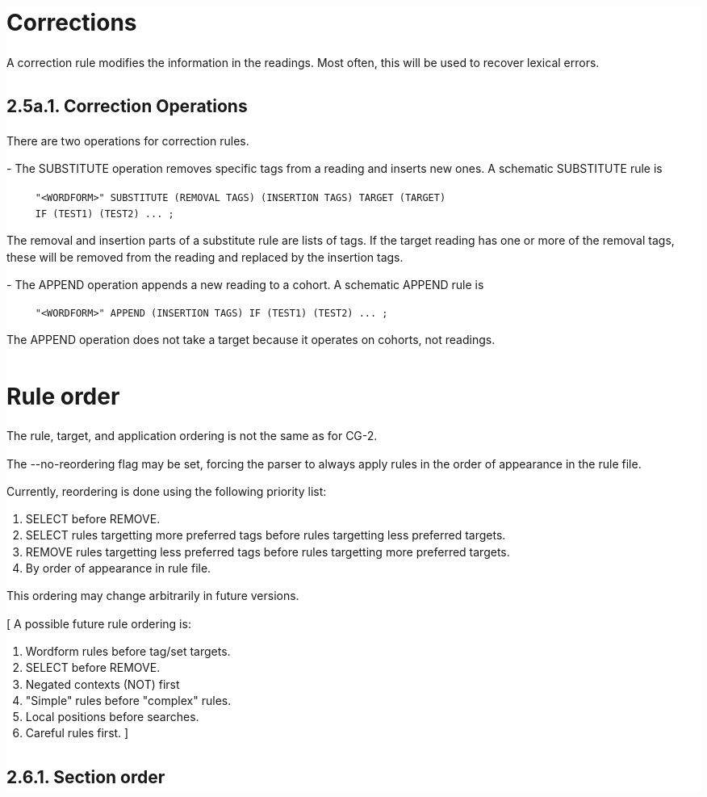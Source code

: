 Corrections
===========

A correction rule modifies the information in the readings. Most often,
this will be used to recover lexical errors.

2.5a.1. Correction Operations
-----------------------------

There are two operations for correction rules.

\- The SUBSTITUTE operation removes specific tags from a reading and
inserts new ones. A schematic SUBSTITUTE rule is

         "<WORDFORM>" SUBSTITUTE (REMOVAL TAGS) (INSERTION TAGS) TARGET (TARGET)
         IF (TEST1) (TEST2) ... ;

The removal and insertion parts of a substitute rule are lists of tags.
If the target reading has one or more of the removal tags, these will be
removed from the reading and replaced by the insertion tags.

\- The APPEND operation appends a new reading to a cohort. A schematic
APPEND rule is

         "<WORDFORM>" APPEND (INSERTION TAGS) IF (TEST1) (TEST2) ... ;

The APPEND operation does not take a target because it operates on
cohorts, not readings.

Rule order
==========

The rule, target, and application ordering is not the same as for CG-2.

The --no-reordering flag may be set, forcing the parser to always apply
rules in the order of appearance in the rule file.

Currently, reordering is done using the following priority list:

1.  SELECT before REMOVE.
2.  SELECT rules targetting more preferred tags before rules targetting
    less preferred targets.
3.  REMOVE rules targetting less preferred tags before rules targetting
    more preferred targets.
4.  By order of appearance in rule file.

This ordering may change arbitrarily in future versions.

\[ A possible future rule ordering is:

1.  Wordform rules before tag/set targets.
2.  SELECT before REMOVE.
3.  Negated contexts (NOT) first
4.  "Simple" rules before "complex" rules.
5.  Local positions before searches.
6.  Careful rules first. \]

2.6.1. Section order
--------------------
